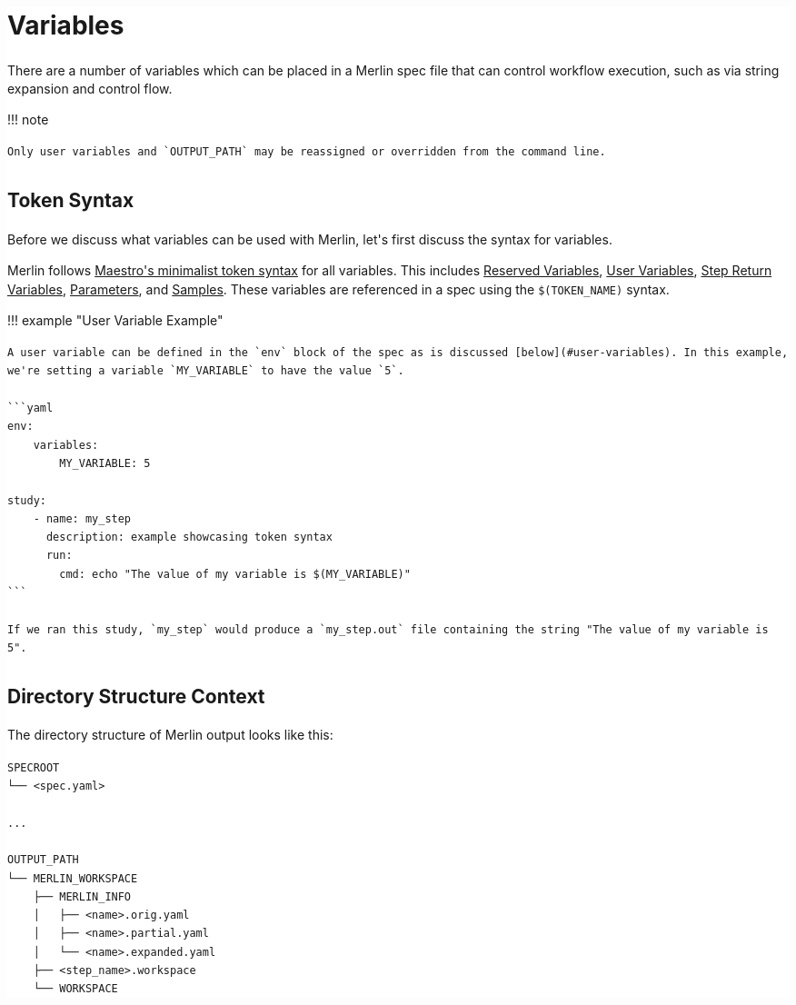 # Variables

There are a number of variables which can be placed in a Merlin spec file that can control workflow execution, such as via string expansion and control flow.

!!! note

    Only user variables and `OUTPUT_PATH` may be reassigned or overridden from the command line.

## Token Syntax

Before we discuss what variables can be used with Merlin, let's first discuss the syntax for variables.

Merlin follows [Maestro's minimalist token syntax](https://maestrowf.readthedocs.io/en/latest/Maestro/specification.html#tokens-maestros-minimal-workflow-dsl) for all variables. This includes [Reserved Variables](#reserved-variables), [User Variables](#user-variables), [Step Return Variables](#step-return-variables), [Parameters](./specification.md#the-globalparameters-block), and [Samples](./specification.md#samples). These variables are referenced in a spec using the `$(TOKEN_NAME)` syntax.

!!! example "User Variable Example"

    A user variable can be defined in the `env` block of the spec as is discussed [below](#user-variables). In this example, we're setting a variable `MY_VARIABLE` to have the value `5`.

    ```yaml
    env:
        variables:
            MY_VARIABLE: 5
    
    study:
        - name: my_step
          description: example showcasing token syntax
          run:
            cmd: echo "The value of my variable is $(MY_VARIABLE)"
    ```

    If we ran this study, `my_step` would produce a `my_step.out` file containing the string "The value of my variable is 5".

## Directory Structure Context

The directory structure of Merlin output looks like this:

```
SPECROOT
└── <spec.yaml>

...

OUTPUT_PATH
└── MERLIN_WORKSPACE
    ├── MERLIN_INFO
    │   ├── <name>.orig.yaml
    │   ├── <name>.partial.yaml
    │   └── <name>.expanded.yaml
    ├── <step_name>.workspace
    └── WORKSPACE
```

